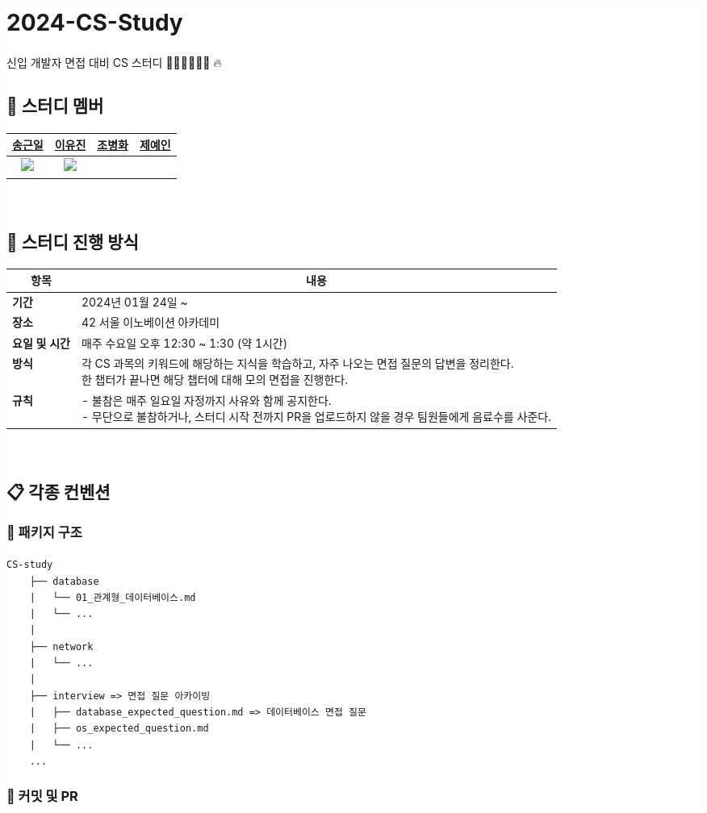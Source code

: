 # 2024-CS-Study
신입 개발자 면접 대비 CS 스터디 👨🏻‍💻👩🏻‍💻 🔥

## 👾 스터디 멤버

|                     [송근일](https://github.com/geun1)                     |                      [이유진](https://github.com/2UJ1N)                      |                       [조병화](https://github.com/miffyKing)                        |                       [제예인](https://github.com/Y2IN)                        |
|:-----------------------------------------------------------------------------:|:-----------------------------------------------------------------------------:|:-----------------------------------------------------------------------------:|:-----------------------------------------------------------------------------:|
| <img width="150" src="https://github.com/42CSstudy/CS-Study/assets/69511382/f309dd8d-7999-45e6-9dd4-f867c6db1228">  | <img src="https://github.com/42CSstudy/CS-Study/assets/83401978/6b1ca123-2b0b-4010-9b7d-39a2f782a0bc" width="150">|  <img src="" width="150">  |<img src="" width="150">  |



<br>

## 🤙 스터디 진행 방식

| 항목             | 내용                                                         |
| ---------------- | ------------------------------------------------------------ |
| **기간**         | 2024년 01월 24일 ~                                           |
| **장소**         | 42 서울 이노베이션 아카데미                           |
| **요일 및 시간** | 매주 수요일 오후 12:30 ~ 1:30 (약 1시간)            |
| **방식**         | 각 CS 과목의 키워드에 해당하는 지식을 학습하고, 자주 나오는 면접 질문의 답변을 정리한다.<br />한 챕터가 끝나면 해당 챕터에 대해 모의 면접을 진행한다.<br />|
| **규칙**         |- 불참은 매주 일요일 자정까지 사유와 함께 공지한다.<br />- 무단으로 불참하거나, 스터디 시작 전까지 PR을 업로드하지 않을 경우 팀원들에게 음료수를 사준다.|

<br>

## 📋 각종 컨벤션

### 📁 패키지 구조

```
CS-study
    ├── database
    |   └── 01_관계형_데이터베이스.md
    |   └── ...
    |
    ├── network
    |   └── ...
    |
    ├── interview => 면접 질문 아카이빙
    |   ├── database_expected_question.md => 데이터베이스 면접 질문
    |   ├── os_expected_question.md
    |   └── ...
    ...
```



### 📍 커밋 및 PR

